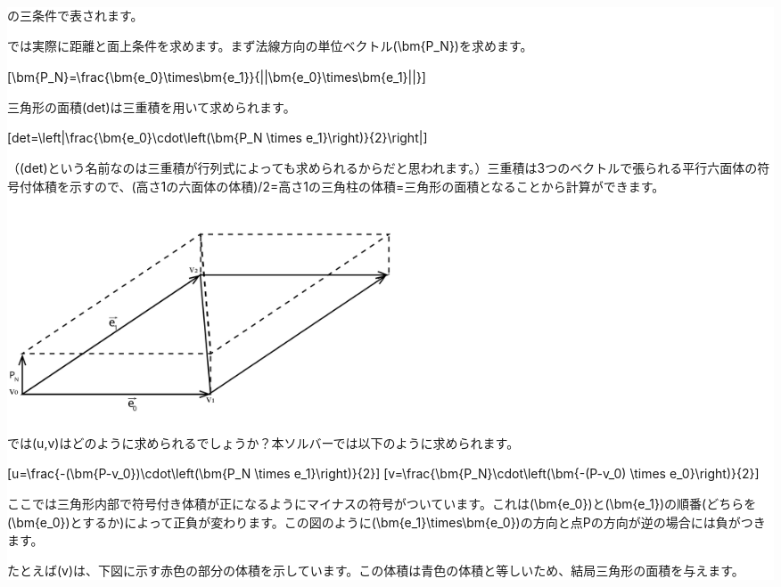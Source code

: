 の三条件で表されます。

では実際に距離と面上条件を求めます。まず法線方向の単位ベクトル\(\bm{P_N}\)を求めます。

\[\bm{P_N}=\frac{\bm{e_0}\times\bm{e_1}}{||\bm{e_0}\times\bm{e_1}||}\]

三角形の面積\(det\)は三重積を用いて求められます。

\[det=\left|\frac{\bm{e_0}\cdot\left(\bm{P_N \times e_1}\right)}{2}\right|\]

（\(det\)という名前なのは三重積が行列式によっても求められるからだと思われます。）三重積は3つのベクトルで張られる平行六面体の符号付体積を示すので、(高さ1の六面体の体積)/2=高さ1の三角柱の体積=三角形の面積となることから計算ができます。

<img src="img/DEM_SDF_6.svg" width="50%">

では\(u,v\)はどのように求められるでしょうか？本ソルバーでは以下のように求められます。

\[u=\frac{-(\bm{P-v_0})\cdot\left(\bm{P_N \times e_1}\right)}{2}\]
\[v=\frac{\bm{P_N}\cdot\left(\bm{-(P-v_0) \times e_0}\right)}{2}\]

ここでは三角形内部で符号付き体積が正になるようにマイナスの符号がついています。これは\(\bm{e_0}\)と\(\bm{e_1}\)の順番(どちらを\(\bm{e_0}\)とするか)によって正負が変わります。この図のように\(\bm{e_1}\times\bm{e_0}\)の方向と点Pの方向が逆の場合には負がつきます。

たとえば\(v\)は、下図に示す赤色の部分の体積を示しています。この体積は青色の体積と等しいため、結局三角形の面積を与えます。